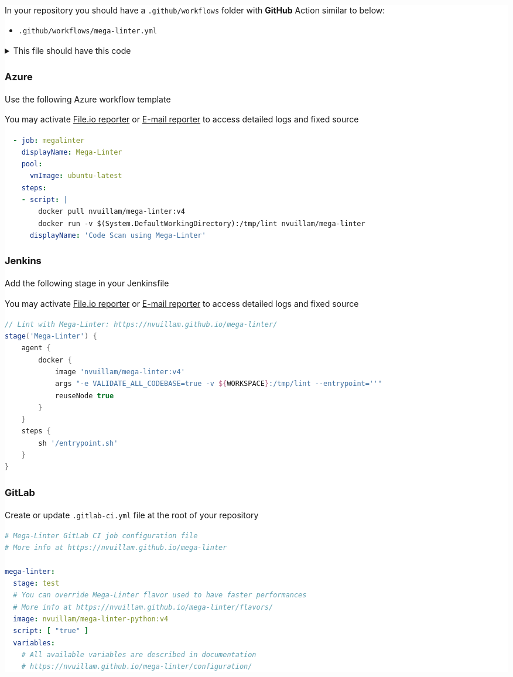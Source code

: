 In your repository you should have a `.github/workflows` folder with **GitHub** Action similar to below:

- `.github/workflows/mega-linter.yml`

<details><summary>This file should have this code</summary></details>

### Azure

Use the following Azure workflow template

You may activate [File.io reporter](https://nvuillam.github.io/mega-linter/reporters/FileIoReporter/) or [E-mail reporter](https://nvuillam.github.io/mega-linter/reporters/EmailReporter/) to access detailed logs and fixed source

```yaml
  - job: megalinter
    displayName: Mega-Linter
    pool:
      vmImage: ubuntu-latest
    steps:
    - script: |
        docker pull nvuillam/mega-linter:v4
        docker run -v $(System.DefaultWorkingDirectory):/tmp/lint nvuillam/mega-linter
      displayName: 'Code Scan using Mega-Linter'
```

### Jenkins

Add the following stage in your Jenkinsfile

You may activate [File.io reporter](https://nvuillam.github.io/mega-linter/reporters/FileIoReporter/) or [E-mail reporter](https://nvuillam.github.io/mega-linter/reporters/EmailReporter/) to access detailed logs and fixed source

```groovy
// Lint with Mega-Linter: https://nvuillam.github.io/mega-linter/
stage('Mega-Linter') {
    agent {
        docker {
            image 'nvuillam/mega-linter:v4'
            args "-e VALIDATE_ALL_CODEBASE=true -v ${WORKSPACE}:/tmp/lint --entrypoint=''"
            reuseNode true
        }
    }
    steps {
        sh '/entrypoint.sh'
    }
}
```

### GitLab

Create or update `.gitlab-ci.yml` file at the root of your repository

```yaml
# Mega-Linter GitLab CI job configuration file
# More info at https://nvuillam.github.io/mega-linter

mega-linter:
  stage: test
  # You can override Mega-Linter flavor used to have faster performances
  # More info at https://nvuillam.github.io/mega-linter/flavors/
  image: nvuillam/mega-linter-python:v4
  script: [ "true" ]
  variables:
    # All available variables are described in documentation
    # https://nvuillam.github.io/mega-linter/configuration/
```